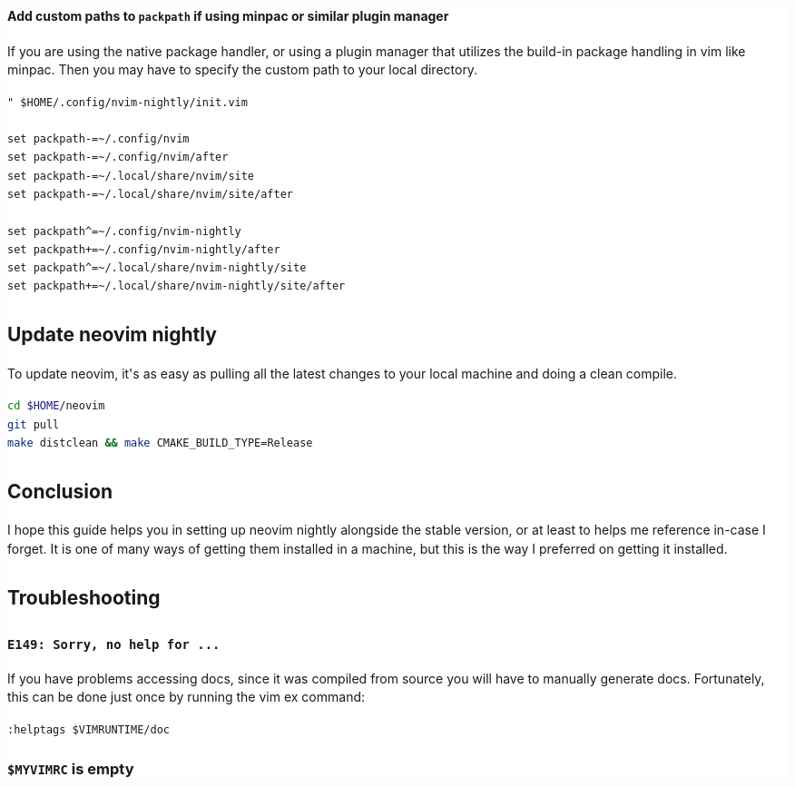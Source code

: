 #### Add custom paths to `packpath` if using minpac or similar plugin manager

If you are using the native package handler, or using a plugin manager that utilizes the build-in package handling in
vim like minpac. Then you may have to specify the custom path to your local directory.

```vim
" $HOME/.config/nvim-nightly/init.vim

set packpath-=~/.config/nvim
set packpath-=~/.config/nvim/after
set packpath-=~/.local/share/nvim/site
set packpath-=~/.local/share/nvim/site/after

set packpath^=~/.config/nvim-nightly
set packpath+=~/.config/nvim-nightly/after
set packpath^=~/.local/share/nvim-nightly/site
set packpath+=~/.local/share/nvim-nightly/site/after
```

## Update neovim nightly

To update neovim, it's as easy as pulling all the latest changes to your local machine and doing a clean compile.

```sh
cd $HOME/neovim
git pull
make distclean && make CMAKE_BUILD_TYPE=Release
```

## Conclusion

I hope this guide helps you in setting up neovim nightly alongside the stable version, or at least to helps me
reference in-case I forget. It is one of many ways of getting them installed in a machine, but this is the way I
preferred on getting it installed.

## Troubleshooting

### `E149: Sorry, no help for ...`

If you have problems accessing docs, since it was compiled from source you will have to manually generate docs.
Fortunately, this can be done just once by running the vim ex command:

```vim
:helptags $VIMRUNTIME/doc
```

### `$MYVIMRC` is empty
